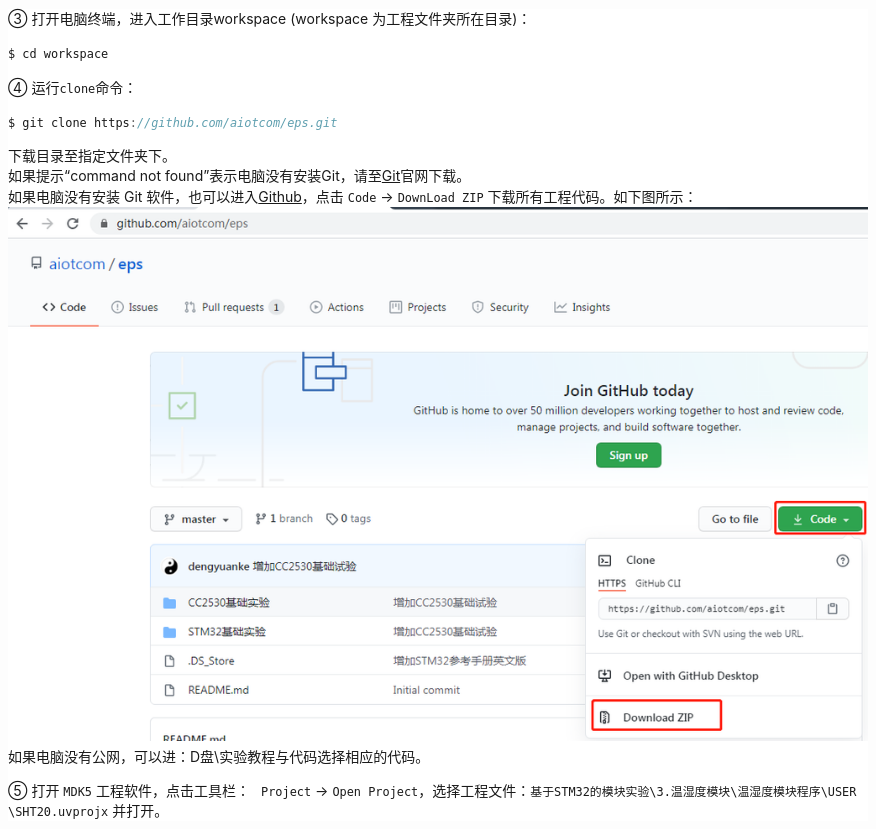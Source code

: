 ③ 打开电脑终端，进入工作目录workspace (workspace 为工程文件夹所在目录)：
   
```c
$ cd workspace
```

④ 运行`clone`命令： 

```c
$ git clone https://github.com/aiotcom/eps.git
```

下载目录至指定文件夹下。  
如果提示“command not found”表示电脑没有安装Git，请至[Git](https://git-scm.com/downloads)官网下载。  
如果电脑没有安装 Git 软件，也可以进入[Github](https://github.com/aiotcom/eps)，点击 `Code` -> `DownLoad ZIP` 下载所有工程代码。如下图所示：  
![下载代码](assets/STM32/47.jpg)  
如果电脑没有公网，可以进：D盘\实验教程与代码选择相应的代码。 

⑤ 打开 `MDK5` 工程软件，点击工具栏： ` Project` -> `Open Project`，选择工程文件：`基于STM32的模块实验\3.温湿度模块\温湿度模块程序\USER\SHT20.uvprojx` 并打开。
   